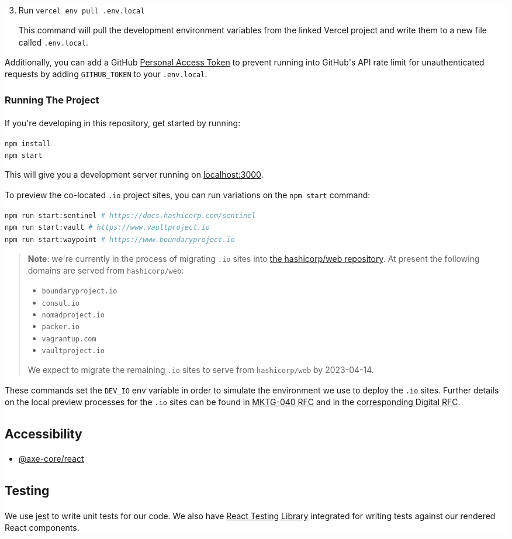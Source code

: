 3. Run `vercel env pull .env.local`

   This command will pull the development environment variables from the linked Vercel project and write them to a new file called `.env.local`.

Additionally, you can add a GitHub [Personal Access Token](https://docs.github.com/en/authentication/keeping-your-account-and-data-secure/creating-a-personal-access-token) to prevent running into GitHub's API rate limit for unauthenticated requests by adding `GITHUB_TOKEN` to your `.env.local`.

### Running The Project

If you're developing in this repository, get started by running:

```
npm install
npm start
```

This will give you a development server running on [localhost:3000](http://localhost:3000).

To preview the co-located `.io` project sites, you can run variations on the `npm start` command:

```sh
npm run start:sentinel # https://docs.hashicorp.com/sentinel
npm run start:vault # https://www.vaultproject.io
npm run start:waypoint # https://www.boundaryproject.io
```

> **Note**: we're currently in the process of migrating `.io` sites into [the hashicorp/web repository](https://github.com/hashicorp/web). At present the following domains are served from `hashicorp/web`:
>
> - `boundaryproject.io`
> - `consul.io`
> - `nomadproject.io`
> - `packer.io`
> - `vagrantup.com`
> - `vaultproject.io`
>
> We expect to migrate the remaining `.io` sites to serve from `hashicorp/web` by 2023-04-14.

These commands set the `DEV_IO` env variable in order to simulate the environment we use to deploy the `.io` sites. Further details on the local preview processes for the `.io` sites can be found in [MKTG-040 RFC](https://docs.google.com/document/d/1iLx2jL09YkLbhSXdK9ScSedwSiujYDEa524FejOAnZM/edit) and in the [corresponding Digital RFC](https://docs.google.com/document/d/1tvEhrLF0YyRimgR-Ibd_lo7sqTvw0TFAi77jbgjROVk/edit).

## Accessibility

- [@axe-core/react](./axe-core-react.md)

## Testing

We use [jest](https://jestjs.io/) to write unit tests for our code. We also have [React Testing Library](https://testing-library.com/docs/react-testing-library/intro/) integrated for writing tests against our rendered React components.
